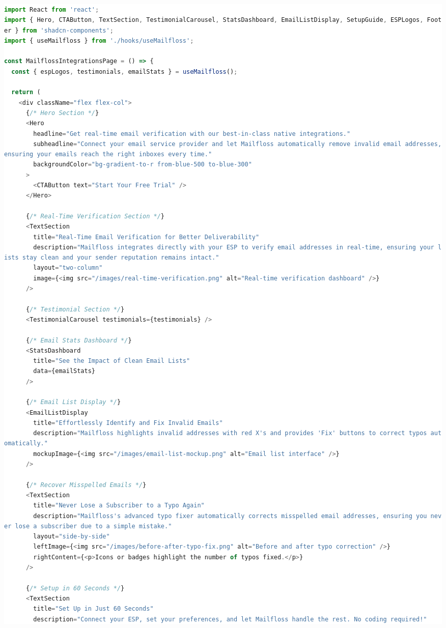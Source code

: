 ```typescript
import React from 'react';
import { Hero, CTAButton, TextSection, TestimonialCarousel, StatsDashboard, EmailListDisplay, SetupGuide, ESPLogos, Footer } from 'shadcn-components';
import { useMailfloss } from './hooks/useMailfloss';

const MailflossIntegrationsPage = () => {
  const { espLogos, testimonials, emailStats } = useMailfloss();

  return (
    <div className="flex flex-col">
      {/* Hero Section */}
      <Hero
        headline="Get real-time email verification with our best-in-class native integrations."
        subheadline="Connect your email service provider and let Mailfloss automatically remove invalid email addresses, ensuring your emails reach the right inboxes every time."
        backgroundColor="bg-gradient-to-r from-blue-500 to-blue-300"
      >
        <CTAButton text="Start Your Free Trial" />
      </Hero>

      {/* Real-Time Verification Section */}
      <TextSection 
        title="Real-Time Email Verification for Better Deliverability"
        description="Mailfloss integrates directly with your ESP to verify email addresses in real-time, ensuring your lists stay clean and your sender reputation remains intact."
        layout="two-column"
        image={<img src="/images/real-time-verification.png" alt="Real-time verification dashboard" />}
      />

      {/* Testimonial Section */}
      <TestimonialCarousel testimonials={testimonials} />

      {/* Email Stats Dashboard */}
      <StatsDashboard
        title="See the Impact of Clean Email Lists"
        data={emailStats}
      />

      {/* Email List Display */}
      <EmailListDisplay
        title="Effortlessly Identify and Fix Invalid Emails"
        description="Mailfloss highlights invalid addresses with red X's and provides 'Fix' buttons to correct typos automatically."
        mockupImage={<img src="/images/email-list-mockup.png" alt="Email list interface" />}
      />

      {/* Recover Misspelled Emails */}
      <TextSection 
        title="Never Lose a Subscriber to a Typo Again"
        description="Mailfloss's advanced typo fixer automatically corrects misspelled email addresses, ensuring you never lose a subscriber due to a simple mistake."
        layout="side-by-side"
        leftImage={<img src="/images/before-after-typo-fix.png" alt="Before and after typo correction" />}
        rightContent={<p>Icons or badges highlight the number of typos fixed.</p>}
      />

      {/* Setup in 60 Seconds */}
      <TextSection 
        title="Set Up in Just 60 Seconds"
        description="Connect your ESP, set your preferences, and let Mailfloss handle the rest. No coding required!"
```